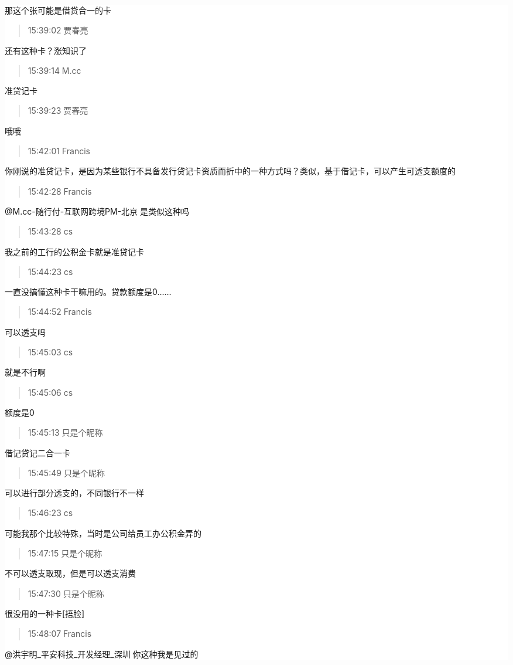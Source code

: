 那这个张可能是借贷合一的卡  
   
> 15:39:02  贾春亮  
   
还有这种卡？涨知识了  
   
> 15:39:14  M.cc  
   
准贷记卡  
   
> 15:39:23  贾春亮  
   
哦哦  
   
> 15:42:01  Francis  
   
你刚说的准贷记卡，是因为某些银行不具备发行贷记卡资质而折中的一种方式吗？类似，基于借记卡，可以产生可透支额度的  
   
> 15:42:28  Francis  
   
@M.cc-随行付-互联网跨境PM-北京 是类似这种吗  
   
> 15:43:28  cs  
   
我之前的工行的公积金卡就是准贷记卡  
   
> 15:44:23  cs  
   
一直没搞懂这种卡干嘛用的。贷款额度是0……  
   
> 15:44:52  Francis  
   
可以透支吗  
   
> 15:45:03  cs  
   
就是不行啊  
   
> 15:45:06  cs  
   
额度是0  
   
> 15:45:13  只是个昵称  
   
借记贷记二合一卡  
   
> 15:45:49  只是个昵称  
   
可以进行部分透支的，不同银行不一样  
   
> 15:46:23  cs  
   
可能我那个比较特殊，当时是公司给员工办公积金弄的  
   
> 15:47:15  只是个昵称  
   
不可以透支取现，但是可以透支消费  
   
> 15:47:30  只是个昵称  
   
很没用的一种卡[捂脸]  
   
> 15:48:07  Francis  
   
@洪宇明_平安科技_开发经理_深圳 你这种我是见过的  
   